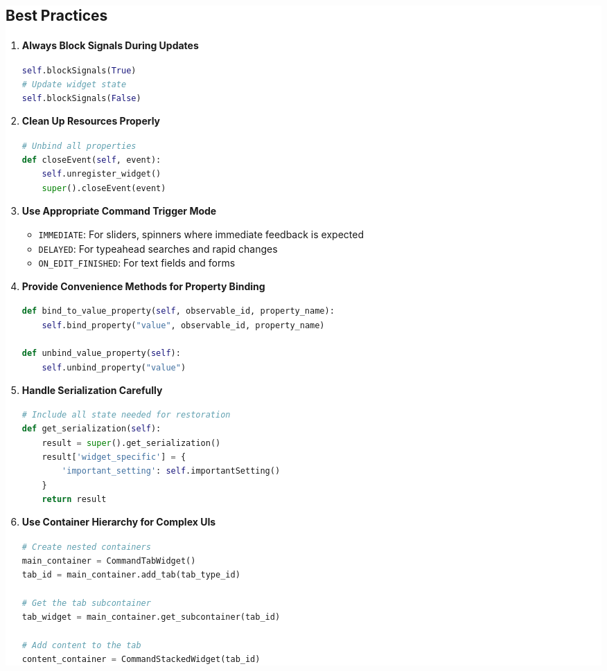 ## Best Practices

1. **Always Block Signals During Updates**
   ```python
   self.blockSignals(True)
   # Update widget state
   self.blockSignals(False)
   ```

2. **Clean Up Resources Properly**
   ```python
   # Unbind all properties
   def closeEvent(self, event):
       self.unregister_widget()
       super().closeEvent(event)
   ```

3. **Use Appropriate Command Trigger Mode**
   - `IMMEDIATE`: For sliders, spinners where immediate feedback is expected
   - `DELAYED`: For typeahead searches and rapid changes
   - `ON_EDIT_FINISHED`: For text fields and forms

4. **Provide Convenience Methods for Property Binding**
   ```python
   def bind_to_value_property(self, observable_id, property_name):
       self.bind_property("value", observable_id, property_name)
   
   def unbind_value_property(self):
       self.unbind_property("value")
   ```

5. **Handle Serialization Carefully**
   ```python
   # Include all state needed for restoration
   def get_serialization(self):
       result = super().get_serialization()
       result['widget_specific'] = {
           'important_setting': self.importantSetting()
       }
       return result
   ```

6. **Use Container Hierarchy for Complex UIs**
   ```python
   # Create nested containers
   main_container = CommandTabWidget()
   tab_id = main_container.add_tab(tab_type_id)
   
   # Get the tab subcontainer
   tab_widget = main_container.get_subcontainer(tab_id)
   
   # Add content to the tab
   content_container = CommandStackedWidget(tab_id)
   ```

